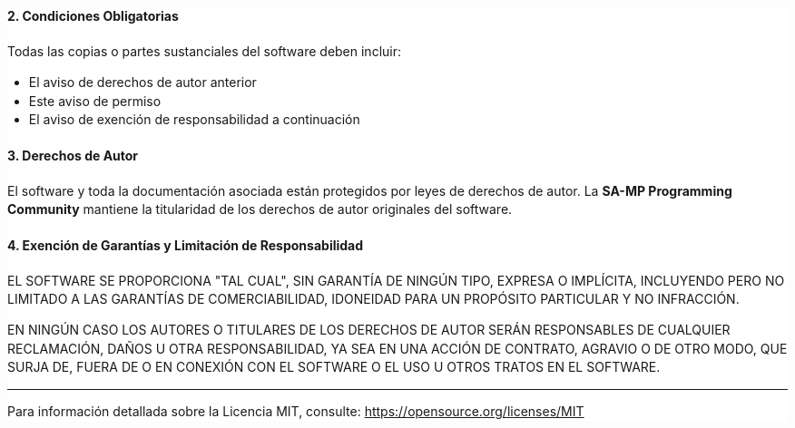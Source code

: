 #### 2. Condiciones Obligatorias

Todas las copias o partes sustanciales del software deben incluir:
* El aviso de derechos de autor anterior
* Este aviso de permiso
* El aviso de exención de responsabilidad a continuación

#### 3. Derechos de Autor

El software y toda la documentación asociada están protegidos por leyes de derechos de autor. La **SA-MP Programming Community** mantiene la titularidad de los derechos de autor originales del software.

#### 4. Exención de Garantías y Limitación de Responsabilidad

EL SOFTWARE SE PROPORCIONA "TAL CUAL", SIN GARANTÍA DE NINGÚN TIPO, EXPRESA O IMPLÍCITA, INCLUYENDO PERO NO LIMITADO A LAS GARANTÍAS DE COMERCIABILIDAD, IDONEIDAD PARA UN PROPÓSITO PARTICULAR Y NO INFRACCIÓN.

EN NINGÚN CASO LOS AUTORES O TITULARES DE LOS DERECHOS DE AUTOR SERÁN RESPONSABLES DE CUALQUIER RECLAMACIÓN, DAÑOS U OTRA RESPONSABILIDAD, YA SEA EN UNA ACCIÓN DE CONTRATO, AGRAVIO O DE OTRO MODO, QUE SURJA DE, FUERA DE O EN CONEXIÓN CON EL SOFTWARE O EL USO U OTROS TRATOS EN EL SOFTWARE.

---

Para información detallada sobre la Licencia MIT, consulte: https://opensource.org/licenses/MIT